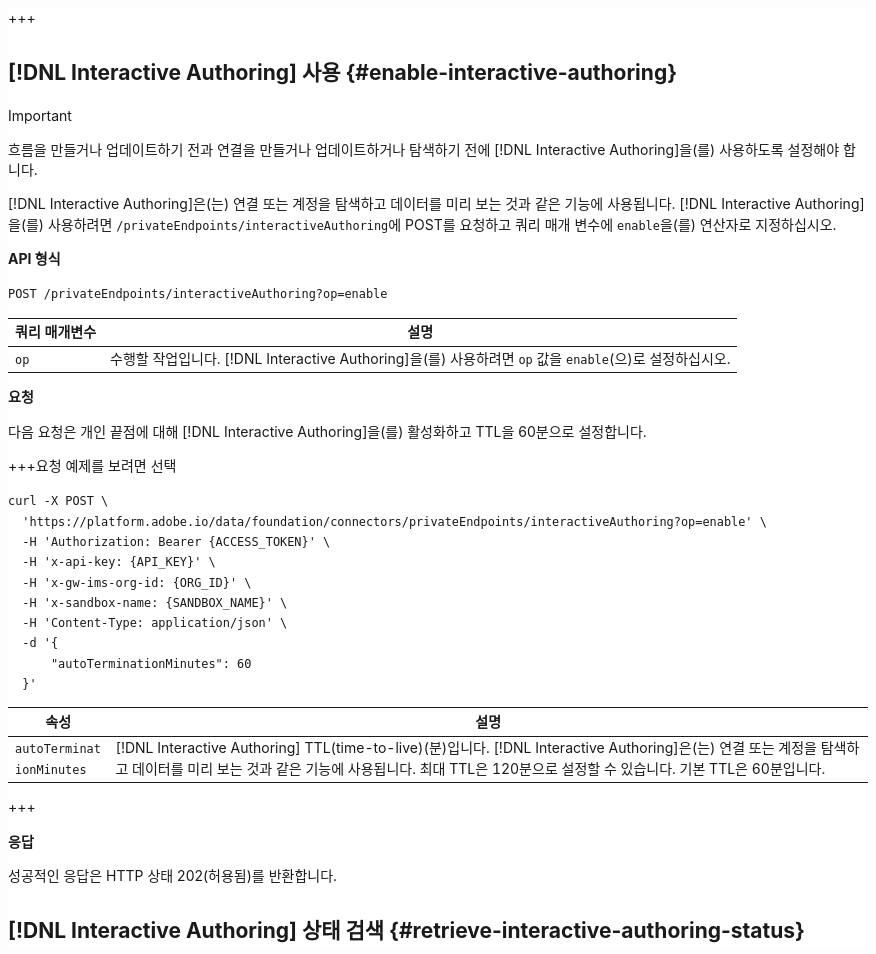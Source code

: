 +++

## [!DNL Interactive Authoring] 사용 {#enable-interactive-authoring}

>[!IMPORTANT]
>
>흐름을 만들거나 업데이트하기 전과 연결을 만들거나 업데이트하거나 탐색하기 전에 [!DNL Interactive Authoring]을(를) 사용하도록 설정해야 합니다.

[!DNL Interactive Authoring]은(는) 연결 또는 계정을 탐색하고 데이터를 미리 보는 것과 같은 기능에 사용됩니다. [!DNL Interactive Authoring]을(를) 사용하려면 `/privateEndpoints/interactiveAuthoring`에 POST를 요청하고 쿼리 매개 변수에 `enable`을(를) 연산자로 지정하십시오.

**API 형식**

```http
POST /privateEndpoints/interactiveAuthoring?op=enable
```

| 쿼리 매개변수 | 설명 |
| --- | --- |
| `op` | 수행할 작업입니다. [!DNL Interactive Authoring]을(를) 사용하려면 `op` 값을 `enable`(으)로 설정하십시오. |

**요청**

다음 요청은 개인 끝점에 대해 [!DNL Interactive Authoring]을(를) 활성화하고 TTL을 60분으로 설정합니다.

+++요청 예제를 보려면 선택

```shell
curl -X POST \
  'https://platform.adobe.io/data/foundation/connectors/privateEndpoints/interactiveAuthoring?op=enable' \
  -H 'Authorization: Bearer {ACCESS_TOKEN}' \
  -H 'x-api-key: {API_KEY}' \
  -H 'x-gw-ims-org-id: {ORG_ID}' \
  -H 'x-sandbox-name: {SANDBOX_NAME}' \
  -H 'Content-Type: application/json' \
  -d '{
      "autoTerminationMinutes": 60
  }'
```

| 속성 | 설명 |
| --- | --- |
| `autoTerminationMinutes` | [!DNL Interactive Authoring] TTL(time-to-live)(분)입니다. [!DNL Interactive Authoring]은(는) 연결 또는 계정을 탐색하고 데이터를 미리 보는 것과 같은 기능에 사용됩니다. 최대 TTL은 120분으로 설정할 수 있습니다. 기본 TTL은 60분입니다. |

+++

**응답**

성공적인 응답은 HTTP 상태 202(허용됨)를 반환합니다.

## [!DNL Interactive Authoring] 상태 검색 {#retrieve-interactive-authoring-status}
